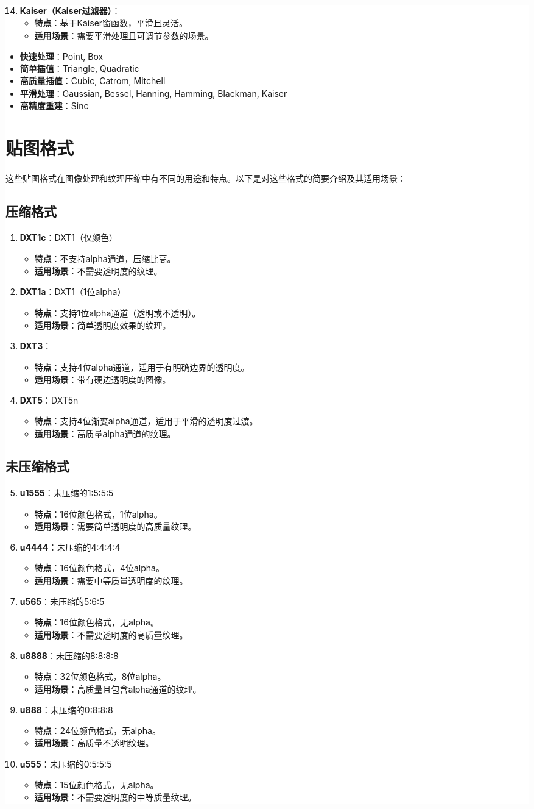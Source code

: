 14. **Kaiser（Kaiser过滤器）**：
    - **特点**：基于Kaiser窗函数，平滑且灵活。
    - **适用场景**：需要平滑处理且可调节参数的场景。


- **快速处理**：Point, Box
- **简单插值**：Triangle, Quadratic
- **高质量插值**：Cubic, Catrom, Mitchell
- **平滑处理**：Gaussian, Bessel, Hanning, Hamming, Blackman, Kaiser
- **高精度重建**：Sinc

# 贴图格式

这些贴图格式在图像处理和纹理压缩中有不同的用途和特点。以下是对这些格式的简要介绍及其适用场景：

## 压缩格式
1. **DXT1c**：DXT1（仅颜色）
   - **特点**：不支持alpha通道，压缩比高。
   - **适用场景**：不需要透明度的纹理。

2. **DXT1a**：DXT1（1位alpha）
   - **特点**：支持1位alpha通道（透明或不透明）。
   - **适用场景**：简单透明度效果的纹理。

3. **DXT3**：
   - **特点**：支持4位alpha通道，适用于有明确边界的透明度。
   - **适用场景**：带有硬边透明度的图像。

4. **DXT5**：DXT5n
   - **特点**：支持4位渐变alpha通道，适用于平滑的透明度过渡。
   - **适用场景**：高质量alpha通道的纹理。

## 未压缩格式
5. **u1555**：未压缩的1:5:5:5
   - **特点**：16位颜色格式，1位alpha。
   - **适用场景**：需要简单透明度的高质量纹理。

6. **u4444**：未压缩的4:4:4:4
   - **特点**：16位颜色格式，4位alpha。
   - **适用场景**：需要中等质量透明度的纹理。

7. **u565**：未压缩的5:6:5
   - **特点**：16位颜色格式，无alpha。
   - **适用场景**：不需要透明度的高质量纹理。

8. **u8888**：未压缩的8:8:8:8
   - **特点**：32位颜色格式，8位alpha。
   - **适用场景**：高质量且包含alpha通道的纹理。

9. **u888**：未压缩的0:8:8:8
   - **特点**：24位颜色格式，无alpha。
   - **适用场景**：高质量不透明纹理。

10. **u555**：未压缩的0:5:5:5
    - **特点**：15位颜色格式，无alpha。
    - **适用场景**：不需要透明度的中等质量纹理。
